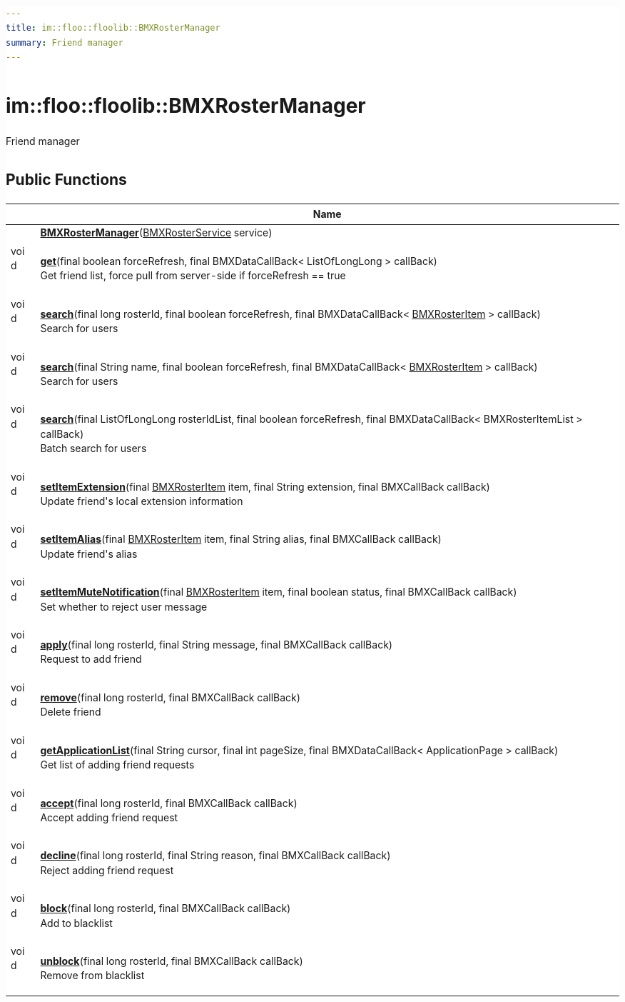 ```yaml
---
title: im::floo::floolib::BMXRosterManager
summary: Friend manager
---
```


# im::floo::floolib::BMXRosterManager

Friend manager

## Public Functions

|      | Name                                                                                                                                                                                                                                                                                                                                      |
| ---- | ----------------------------------------------------------------------------------------------------------------------------------------------------------------------------------------------------------------------------------------------------------------------------------------------------------------------------------------- |
|      | [**BMXRosterManager**](classim\_1\_1floo\_1\_1floolib\_1\_1\_b\_m\_x\_roster\_manager.md#function-bmxrostermanager)([BMXRosterService](classim\_1\_1floo\_1\_1floolib\_1\_1\_b\_m\_x\_roster\_service.md) service)                                                                                                                        |
| void | <p><a href="classim_1_1floo_1_1floolib_1_1_b_m_x_roster_manager.md#function-get"><strong>get</strong></a>(final boolean forceRefresh, final BMXDataCallBack&#x3C; ListOfLongLong > callBack)<br>Get friend list, force pull from server-side if forceRefresh == true</p>                                                                  |
| void | <p><a href="classim_1_1floo_1_1floolib_1_1_b_m_x_roster_manager.md#function-search"><strong>search</strong></a>(final long rosterId, final boolean forceRefresh, final BMXDataCallBack&#x3C; <a href="classim_1_1floo_1_1floolib_1_1_b_m_x_roster_item.md">BMXRosterItem</a> > callBack)<br>Search for users</p>                          |
| void | <p><a href="classim_1_1floo_1_1floolib_1_1_b_m_x_roster_manager.md#function-search"><strong>search</strong></a>(final String name, final boolean forceRefresh, final BMXDataCallBack&#x3C; <a href="classim_1_1floo_1_1floolib_1_1_b_m_x_roster_item.md">BMXRosterItem</a> > callBack)<br>Search for users</p>                            |
| void | <p><a href="classim_1_1floo_1_1floolib_1_1_b_m_x_roster_manager.md#function-search"><strong>search</strong></a>(final ListOfLongLong rosterIdList, final boolean forceRefresh, final BMXDataCallBack&#x3C; BMXRosterItemList > callBack)<br>Batch search for users</p>                                                                    |
| void | <p><a href="classim_1_1floo_1_1floolib_1_1_b_m_x_roster_manager.md#function-setitemextension"><strong>setItemExtension</strong></a>(final <a href="classim_1_1floo_1_1floolib_1_1_b_m_x_roster_item.md">BMXRosterItem</a> item, final String extension, final BMXCallBack callBack)<br>Update friend's local extension information</p>    |
| void | <p><a href="classim_1_1floo_1_1floolib_1_1_b_m_x_roster_manager.md#function-setitemalias"><strong>setItemAlias</strong></a>(final <a href="classim_1_1floo_1_1floolib_1_1_b_m_x_roster_item.md">BMXRosterItem</a> item, final String alias, final BMXCallBack callBack)<br>Update friend's alias</p>                                      |
| void | <p><a href="classim_1_1floo_1_1floolib_1_1_b_m_x_roster_manager.md#function-setitemmutenotification"><strong>setItemMuteNotification</strong></a>(final <a href="classim_1_1floo_1_1floolib_1_1_b_m_x_roster_item.md">BMXRosterItem</a> item, final boolean status, final BMXCallBack callBack)<br>Set whether to reject user message</p> |
| void | <p><a href="classim_1_1floo_1_1floolib_1_1_b_m_x_roster_manager.md#function-apply"><strong>apply</strong></a>(final long rosterId, final String message, final BMXCallBack callBack)<br>Request to add friend</p>                                                                                                                         |
| void | <p><a href="classim_1_1floo_1_1floolib_1_1_b_m_x_roster_manager.md#function-remove"><strong>remove</strong></a>(final long rosterId, final BMXCallBack callBack)<br>Delete friend</p>                                                                                                                                                     |
| void | <p><a href="classim_1_1floo_1_1floolib_1_1_b_m_x_roster_manager.md#function-getapplicationlist"><strong>getApplicationList</strong></a>(final String cursor, final int pageSize, final BMXDataCallBack&#x3C; ApplicationPage > callBack)<br>Get list of adding friend requests</p>                                                        |
| void | <p><a href="classim_1_1floo_1_1floolib_1_1_b_m_x_roster_manager.md#function-accept"><strong>accept</strong></a>(final long rosterId, final BMXCallBack callBack)<br>Accept adding friend request</p>                                                                                                                                      |
| void | <p><a href="classim_1_1floo_1_1floolib_1_1_b_m_x_roster_manager.md#function-decline"><strong>decline</strong></a>(final long rosterId, final String reason, final BMXCallBack callBack)<br>Reject adding friend request</p>                                                                                                               |
| void | <p><a href="classim_1_1floo_1_1floolib_1_1_b_m_x_roster_manager.md#function-block"><strong>block</strong></a>(final long rosterId, final BMXCallBack callBack)<br>Add to blacklist</p>                                                                                                                                                    |
| void | <p><a href="classim_1_1floo_1_1floolib_1_1_b_m_x_roster_manager.md#function-unblock"><strong>unblock</strong></a>(final long rosterId, final BMXCallBack callBack)<br>Remove from blacklist</p>                                                                                                                                           |